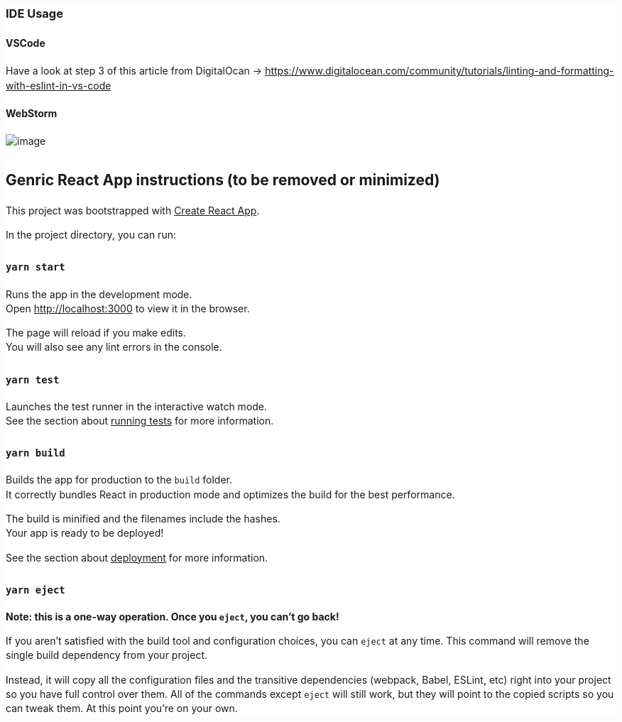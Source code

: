 ### IDE Usage

#### VSCode

Have a look at step 3 of this article from DigitalOcan -> https://www.digitalocean.com/community/tutorials/linting-and-formatting-with-eslint-in-vs-code

#### WebStorm

<img width="1157" alt="image" src="https://user-images.githubusercontent.com/142531/144209240-4f93daeb-f945-4e68-aca9-b9c244bc070b.png">

## Genric React App instructions (to be removed or minimized)

This project was bootstrapped with [Create React App](https://github.com/facebook/create-react-app).

In the project directory, you can run:

### `yarn start`

Runs the app in the development mode.\
Open [http://localhost:3000](http://localhost:3000) to view it in the browser.

The page will reload if you make edits.\
You will also see any lint errors in the console.

### `yarn test`

Launches the test runner in the interactive watch mode.\
See the section about [running tests](https://facebook.github.io/create-react-app/docs/running-tests) for more information.

### `yarn build`

Builds the app for production to the `build` folder.\
It correctly bundles React in production mode and optimizes the build for the best performance.

The build is minified and the filenames include the hashes.\
Your app is ready to be deployed!

See the section about [deployment](https://facebook.github.io/create-react-app/docs/deployment) for more information.

### `yarn eject`

**Note: this is a one-way operation. Once you `eject`, you can’t go back!**

If you aren’t satisfied with the build tool and configuration choices, you can `eject` at any time. This command will remove the single build dependency from your project.

Instead, it will copy all the configuration files and the transitive dependencies (webpack, Babel, ESLint, etc) right into your project so you have full control over them. All of the commands except `eject` will still work, but they will point to the copied scripts so you can tweak them. At this point you’re on your own.
